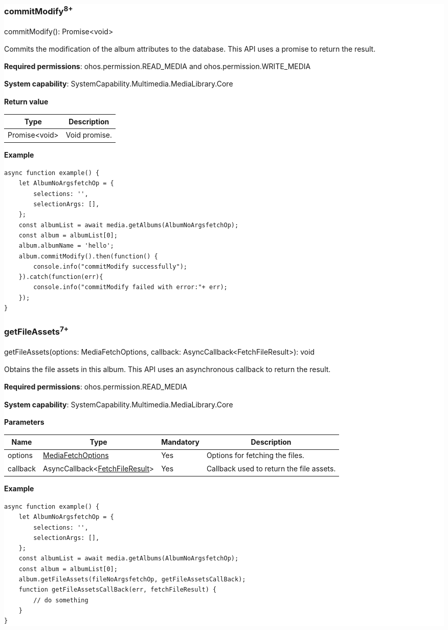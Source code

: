### commitModify<sup>8+</sup>

commitModify(): Promise&lt;void&gt;

Commits the modification of the album attributes to the database. This API uses a promise to return the result.

**Required permissions**: ohos.permission.READ_MEDIA and ohos.permission.WRITE_MEDIA

**System capability**: SystemCapability.Multimedia.MediaLibrary.Core

**Return value**

| Type                 | Description          |
| ------------------- | ------------ |
| Promise&lt;void&gt; | Void promise.|

**Example**

```
async function example() {
    let AlbumNoArgsfetchOp = {
        selections: '',
        selectionArgs: [],
    };
    const albumList = await media.getAlbums(AlbumNoArgsfetchOp);
    const album = albumList[0];
    album.albumName = 'hello';
    album.commitModify().then(function() {
        console.info("commitModify successfully");
    }).catch(function(err){
        console.info("commitModify failed with error:"+ err);
    });
}
```

### getFileAssets<sup>7+</sup>

getFileAssets(options: MediaFetchOptions, callback: AsyncCallback&lt;FetchFileResult&gt;): void

Obtains the file assets in this album. This API uses an asynchronous callback to return the result.

**Required permissions**: ohos.permission.READ_MEDIA

**System capability**: SystemCapability.Multimedia.MediaLibrary.Core

**Parameters**

| Name  | Type                                               | Mandatory| Description                               |
| -------- | --------------------------------------------------- | ---- | ----------------------------------- |
| options  | [MediaFetchOptions](#mediafetchoptions7)            | Yes  | Options for fetching the files.                     |
| callback | AsyncCallback<[FetchFileResult](#fetchfileresult7)> | Yes  | Callback used to return the file assets.|

**Example**

```
async function example() {
    let AlbumNoArgsfetchOp = {
        selections: '',
        selectionArgs: [],
    };
    const albumList = await media.getAlbums(AlbumNoArgsfetchOp);
    const album = albumList[0];
    album.getFileAssets(fileNoArgsfetchOp, getFileAssetsCallBack);
    function getFileAssetsCallBack(err, fetchFileResult) {
        // do something
    }
}
```